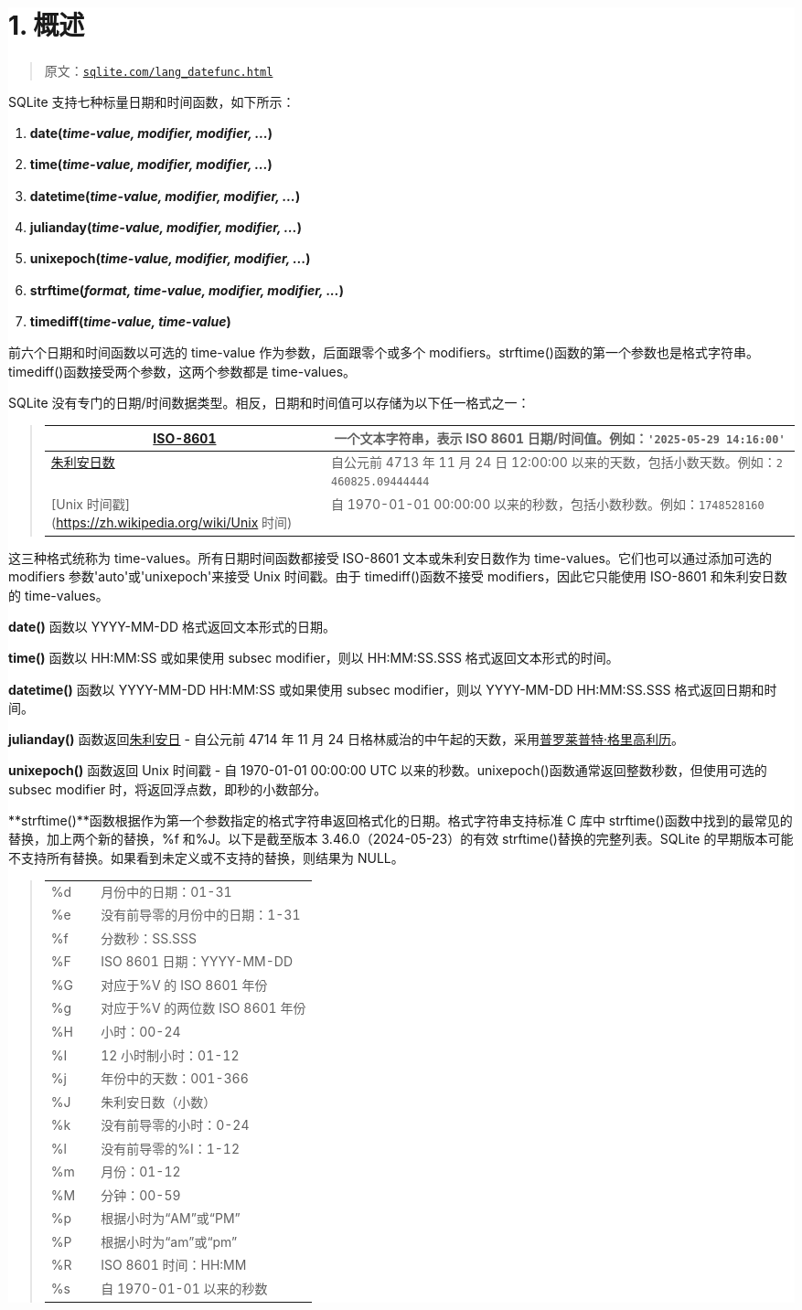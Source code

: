 # 1\. 概述

> 原文：[`sqlite.com/lang_datefunc.html`](https://sqlite.com/lang_datefunc.html)

SQLite 支持七种标量日期和时间函数，如下所示：

1.  **date(***time-value, modifier, modifier, ...***)**

1.  **time(***time-value, modifier, modifier, ...***)**

1.  **datetime(***time-value, modifier, modifier, ...***)**

1.  **julianday(***time-value, modifier, modifier, ...***)**

1.  **unixepoch(***time-value, modifier, modifier, ...***)**

1.  **strftime(***format, time-value, modifier, modifier, ...***)**

1.  **timediff(***time-value, time-value***)**

前六个日期和时间函数以可选的 time-value 作为参数，后面跟零个或多个 modifiers。strftime()函数的第一个参数也是格式字符串。timediff()函数接受两个参数，这两个参数都是 time-values。

SQLite 没有专门的日期/时间数据类型。相反，日期和时间值可以存储为以下任一格式之一：

> | [ISO-8601](http://zh.wikipedia.org/wiki/ISO_8601) | 一个文本字符串，表示 ISO 8601 日期/时间值。例如：`'2025-05-29 14:16:00'` |
> | --- | --- |
> | [朱利安日数](http://zh.wikipedia.org/wiki/朱利安日) | 自公元前 4713 年 11 月 24 日 12:00:00 以来的天数，包括小数天数。例如：`2460825.09444444` |
> | [Unix 时间戳](https://zh.wikipedia.org/wiki/Unix 时间) | 自 1970-01-01 00:00:00 以来的秒数，包括小数秒数。例如：`1748528160` |

这三种格式统称为 time-values。所有日期时间函数都接受 ISO-8601 文本或朱利安日数作为 time-values。它们也可以通过添加可选的 modifiers 参数'auto'或'unixepoch'来接受 Unix 时间戳。由于 timediff()函数不接受 modifiers，因此它只能使用 ISO-8601 和朱利安日数的 time-values。

**date()** 函数以 YYYY-MM-DD 格式返回文本形式的日期。

**time()** 函数以 HH:MM:SS 或如果使用 subsec modifier，则以 HH:MM:SS.SSS 格式返回文本形式的时间。

**datetime()** 函数以 YYYY-MM-DD HH:MM:SS 或如果使用 subsec modifier，则以 YYYY-MM-DD HH:MM:SS.SSS 格式返回日期和时间。

**julianday()** 函数返回[朱利安日](http://zh.wikipedia.org/wiki/朱利安日) - 自公元前 4714 年 11 月 24 日格林威治的中午起的天数，采用[普罗莱普特·格里高利历](http://zh.wikipedia.org/wiki/普罗莱普特·格里高利历)。

**unixepoch()** 函数返回 Unix 时间戳 - 自 1970-01-01 00:00:00 UTC 以来的秒数。unixepoch()函数通常返回整数秒数，但使用可选的 subsec modifier 时，将返回浮点数，即秒的小数部分。

**strftime()**函数根据作为第一个参数指定的格式字符串返回格式化的日期。格式字符串支持标准 C 库中 strftime()函数中找到的最常见的替换，加上两个新的替换，%f 和%J。以下是截至版本 3.46.0（2024-05-23）的有效 strftime()替换的完整列表。SQLite 的早期版本可能不支持所有替换。如果看到未定义或不支持的替换，则结果为 NULL。

> |  |  |  |
> | --- | --- | --- |
> | %d |  | 月份中的日期：01-31 |
> | %e |  | 没有前导零的月份中的日期：1-31 |
> | %f |  | 分数秒：SS.SSS |
> | %F |  | ISO 8601 日期：YYYY-MM-DD |
> | %G |  | 对应于%V 的 ISO 8601 年份 |
> | %g |  | 对应于%V 的两位数 ISO 8601 年份 |
> | %H |  | 小时：00-24 |
> | %I |  | 12 小时制小时：01-12 |
> | %j |  | 年份中的天数：001-366 |
> | %J |  | 朱利安日数（小数） |
> | %k |  | 没有前导零的小时：0-24 |
> | %l |  | 没有前导零的%I：1-12 |
> | %m |  | 月份：01-12 |
> | %M |  | 分钟：00-59 |
> | %p |  | 根据小时为“AM”或“PM” |
> | %P |  | 根据小时为“am”或“pm” |
> | %R |  | ISO 8601 时间：HH:MM |
> | %s |  | 自 1970-01-01 以来的秒数 |